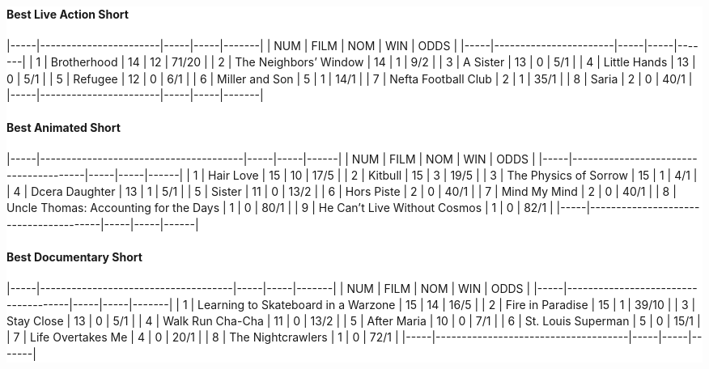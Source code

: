 #### Best Live Action Short

|-----|-----------------------|-----|-----|-------|
| NUM |          FILM         | NOM | WIN |  ODDS |
|-----|-----------------------|-----|-----|-------|
|   1 | Brotherhood           |  14 |  12 | 71/20 |
|   2 | The Neighbors’ Window |  14 |   1 | 9/2   |
|   3 | A Sister              |  13 |   0 | 5/1   |
|   4 | Little Hands          |  13 |   0 | 5/1   |
|   5 | Refugee               |  12 |   0 | 6/1   |
|   6 | Miller and Son        |   5 |   1 | 14/1  |
|   7 | Nefta Football Club   |   2 |   1 | 35/1  |
|   8 | Saria                 |   2 |   0 | 40/1  |
|-----|-----------------------|-----|-----|-------|

#### Best Animated Short

|-----|---------------------------------------|-----|-----|------|
| NUM |                  FILM                 | NOM | WIN | ODDS |
|-----|---------------------------------------|-----|-----|------|
|   1 | Hair Love                             |  15 |  10 | 17/5 |
|   2 | Kitbull                               |  15 |   3 | 19/5 |
|   3 | The Physics of Sorrow                 |  15 |   1 | 4/1  |
|   4 | Dcera Daughter                        |  13 |   1 | 5/1  |
|   5 | Sister                                |  11 |   0 | 13/2 |
|   6 | Hors Piste                            |   2 |   0 | 40/1 |
|   7 | Mind My Mind                          |   2 |   0 | 40/1 |
|   8 | Uncle Thomas: Accounting for the Days |   1 |   0 | 80/1 |
|   9 | He Can’t Live Without Cosmos          |   1 |   0 | 82/1 |
|-----|---------------------------------------|-----|-----|------|

#### Best Documentary Short

|-----|-------------------------------------|-----|-----|-------|
| NUM |                 FILM                | NOM | WIN |  ODDS |
|-----|-------------------------------------|-----|-----|-------|
|   1 | Learning to Skateboard in a Warzone |  15 |  14 | 16/5  |
|   2 | Fire in Paradise                    |  15 |   1 | 39/10 |
|   3 | Stay Close                          |  13 |   0 | 5/1   |
|   4 | Walk Run Cha-Cha                    |  11 |   0 | 13/2  |
|   5 | After Maria                         |  10 |   0 | 7/1   |
|   6 | St. Louis Superman                  |   5 |   0 | 15/1  |
|   7 | Life Overtakes Me                   |   4 |   0 | 20/1  |
|   8 | The Nightcrawlers                   |   1 |   0 | 72/1  |
|-----|-------------------------------------|-----|-----|-------|
